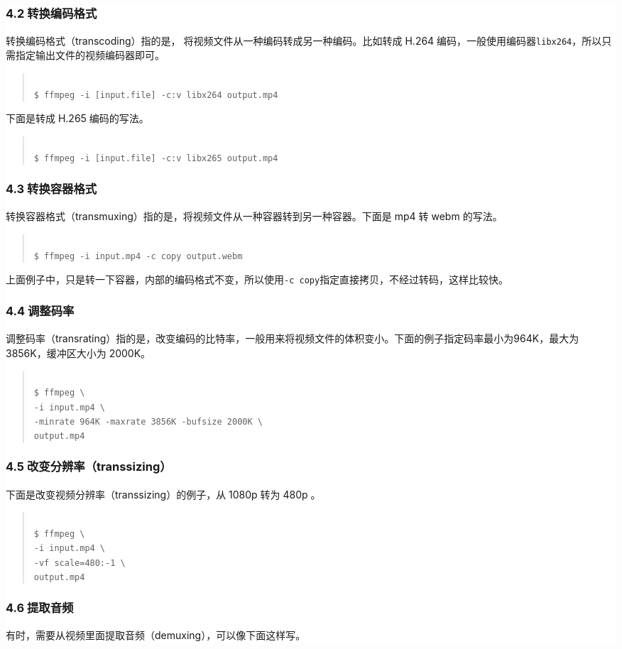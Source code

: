 ### 4.2 转换编码格式

转换编码格式（transcoding）指的是， 将视频文件从一种编码转成另一种编码。比如转成 H.264 编码，一般使用编码器`libx264`，所以只需指定输出文件的视频编码器即可。

> ```
> 
> $ ffmpeg -i [input.file] -c:v libx264 output.mp4
> ```

下面是转成 H.265 编码的写法。

> ```
> 
> $ ffmpeg -i [input.file] -c:v libx265 output.mp4
> ```

### 4.3 转换容器格式

转换容器格式（transmuxing）指的是，将视频文件从一种容器转到另一种容器。下面是 mp4 转 webm 的写法。

> ```
> 
> $ ffmpeg -i input.mp4 -c copy output.webm
> ```

上面例子中，只是转一下容器，内部的编码格式不变，所以使用`-c copy`指定直接拷贝，不经过转码，这样比较快。

### 4.4 调整码率

调整码率（transrating）指的是，改变编码的比特率，一般用来将视频文件的体积变小。下面的例子指定码率最小为964K，最大为3856K，缓冲区大小为 2000K。

> ```
> 
> $ ffmpeg \
> -i input.mp4 \
> -minrate 964K -maxrate 3856K -bufsize 2000K \
> output.mp4
> ```

### 4.5 改变分辨率（transsizing）

下面是改变视频分辨率（transsizing）的例子，从 1080p 转为 480p 。

> ```
> 
> $ ffmpeg \
> -i input.mp4 \
> -vf scale=480:-1 \
> output.mp4
> ```

### 4.6 提取音频

有时，需要从视频里面提取音频（demuxing），可以像下面这样写。
